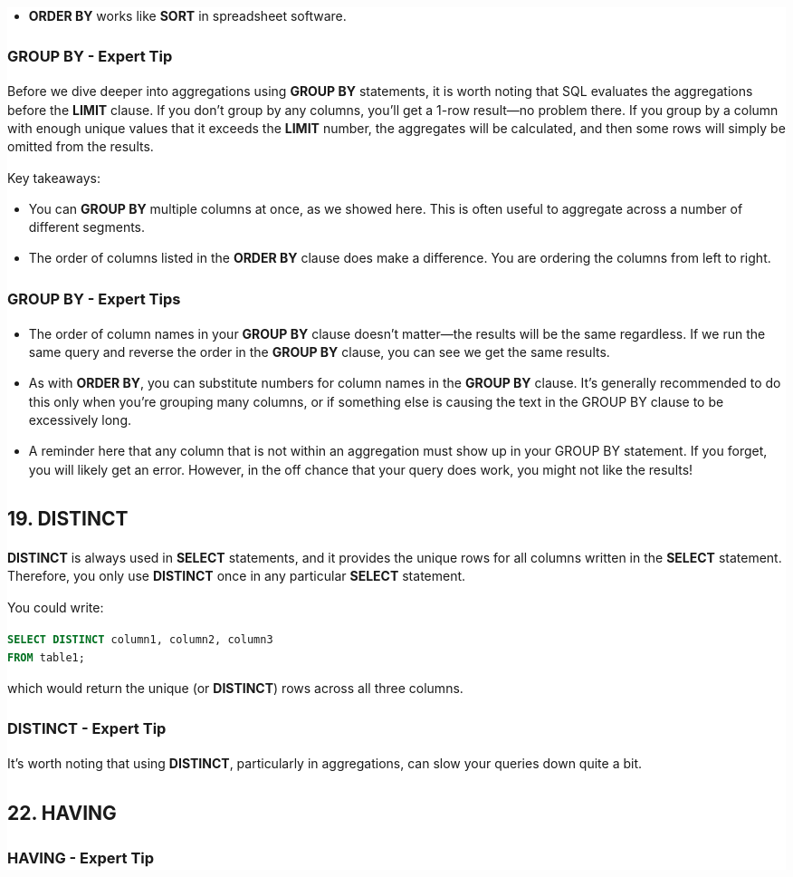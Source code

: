 -   **ORDER BY** works like **SORT** in spreadsheet software.

### GROUP BY - Expert Tip

Before we dive deeper into aggregations using **GROUP BY** statements, it is worth noting that SQL evaluates the aggregations before the **LIMIT** clause. If you don’t group by any columns, you’ll get a 1-row result—no problem there. If you group by a column with enough unique values that it exceeds the **LIMIT** number, the aggregates will be calculated, and then some rows will simply be omitted from the results.

Key takeaways:

-   You can **GROUP BY** multiple columns at once, as we showed here. This is often useful to aggregate across a number of different segments.

-   The order of columns listed in the **ORDER BY** clause does make a difference. You are ordering the columns from left to right.

### GROUP BY - Expert Tips

-   The order of column names in your **GROUP BY** clause doesn’t matter—the results will be the same regardless. If we run the same query and reverse the order in the **GROUP BY** clause, you can see we get the same results.

-   As with **ORDER BY**, you can substitute numbers for column names in the **GROUP BY** clause. It’s generally recommended to do this only when you’re grouping many columns, or if something else is causing the text in the GROUP BY clause to be excessively long.

-   A reminder here that any column that is not within an aggregation must show up in your GROUP BY statement. If you forget, you will likely get an error. However, in the off chance that your query does work, you might not like the results!

## 19. DISTINCT

**DISTINCT** is always used in **SELECT** statements, and it provides the unique rows for all columns written in the **SELECT** statement. Therefore, you only use **DISTINCT** once in any particular **SELECT** statement.

You could write:

```sql
SELECT DISTINCT column1, column2, column3
FROM table1;
```

which would return the unique (or **DISTINCT**) rows across all three columns.

### DISTINCT - Expert Tip

It’s worth noting that using **DISTINCT**, particularly in aggregations, can slow your queries down quite a bit.

## 22. HAVING

### HAVING - Expert Tip
